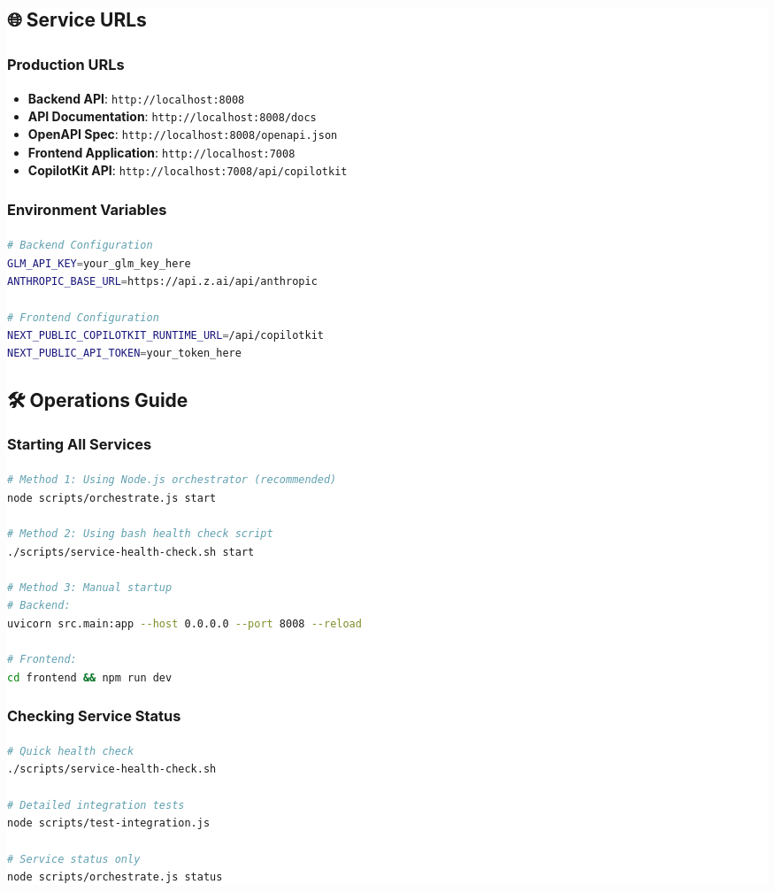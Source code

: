 ## 🌐 Service URLs

### Production URLs
- **Backend API**: `http://localhost:8008`
- **API Documentation**: `http://localhost:8008/docs`
- **OpenAPI Spec**: `http://localhost:8008/openapi.json`
- **Frontend Application**: `http://localhost:7008`
- **CopilotKit API**: `http://localhost:7008/api/copilotkit`

### Environment Variables
```bash
# Backend Configuration
GLM_API_KEY=your_glm_key_here
ANTHROPIC_BASE_URL=https://api.z.ai/api/anthropic

# Frontend Configuration
NEXT_PUBLIC_COPILOTKIT_RUNTIME_URL=/api/copilotkit
NEXT_PUBLIC_API_TOKEN=your_token_here
```

## 🛠️ Operations Guide

### Starting All Services
```bash
# Method 1: Using Node.js orchestrator (recommended)
node scripts/orchestrate.js start

# Method 2: Using bash health check script
./scripts/service-health-check.sh start

# Method 3: Manual startup
# Backend:
uvicorn src.main:app --host 0.0.0.0 --port 8008 --reload

# Frontend:
cd frontend && npm run dev
```

### Checking Service Status
```bash
# Quick health check
./scripts/service-health-check.sh

# Detailed integration tests
node scripts/test-integration.js

# Service status only
node scripts/orchestrate.js status
```
